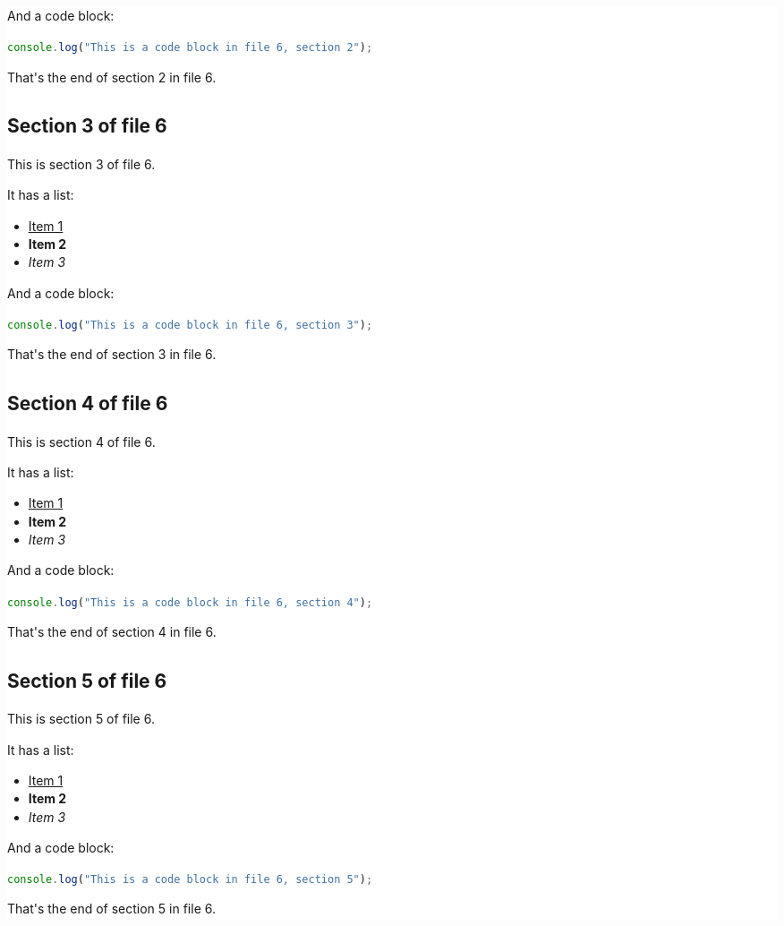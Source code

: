 And a code block:

```javascript
console.log("This is a code block in file 6, section 2");
```

That's the end of section 2 in file 6.

## Section 3 of file 6

This is section 3 of file 6.

It has a list:
- [Item 1](https://example.com/item1)
- **Item 2**
- *Item 3*

And a code block:

```javascript
console.log("This is a code block in file 6, section 3");
```

That's the end of section 3 in file 6.

## Section 4 of file 6

This is section 4 of file 6.

It has a list:
- [Item 1](https://example.com/item1)
- **Item 2**
- *Item 3*

And a code block:

```javascript
console.log("This is a code block in file 6, section 4");
```

That's the end of section 4 in file 6.

## Section 5 of file 6

This is section 5 of file 6.

It has a list:
- [Item 1](https://example.com/item1)
- **Item 2**
- *Item 3*

And a code block:

```javascript
console.log("This is a code block in file 6, section 5");
```

That's the end of section 5 in file 6.
